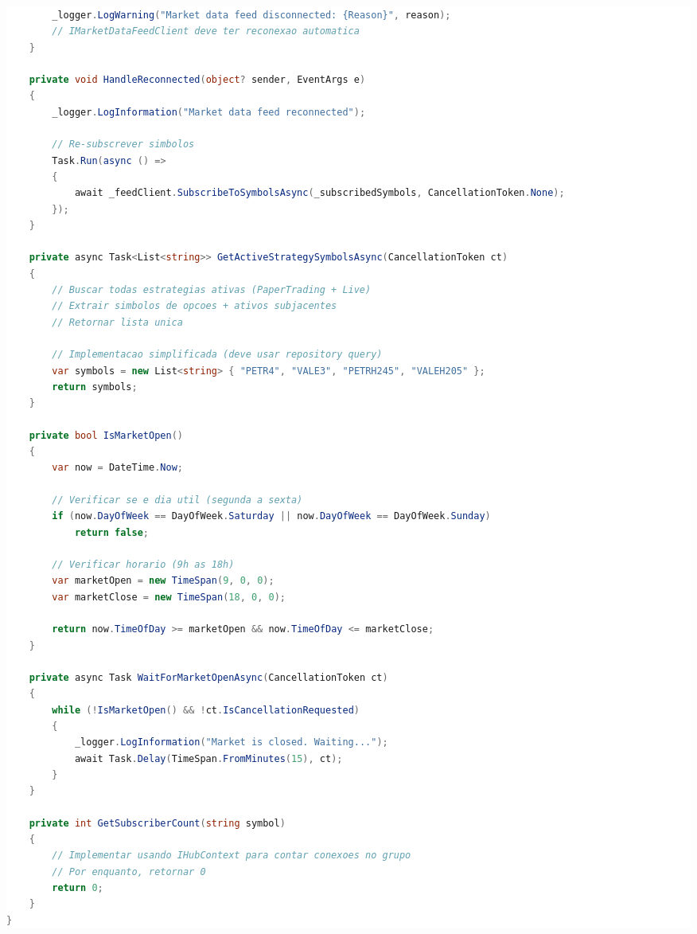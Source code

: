```csharp
        _logger.LogWarning("Market data feed disconnected: {Reason}", reason);
        // IMarketDataFeedClient deve ter reconexao automatica
    }

    private void HandleReconnected(object? sender, EventArgs e)
    {
        _logger.LogInformation("Market data feed reconnected");

        // Re-subscrever simbolos
        Task.Run(async () =>
        {
            await _feedClient.SubscribeToSymbolsAsync(_subscribedSymbols, CancellationToken.None);
        });
    }

    private async Task<List<string>> GetActiveStrategySymbolsAsync(CancellationToken ct)
    {
        // Buscar todas estrategias ativas (PaperTrading + Live)
        // Extrair simbolos de opcoes + ativos subjacentes
        // Retornar lista unica

        // Implementacao simplificada (deve usar repository query)
        var symbols = new List<string> { "PETR4", "VALE3", "PETRH245", "VALEH205" };
        return symbols;
    }

    private bool IsMarketOpen()
    {
        var now = DateTime.Now;

        // Verificar se e dia util (segunda a sexta)
        if (now.DayOfWeek == DayOfWeek.Saturday || now.DayOfWeek == DayOfWeek.Sunday)
            return false;

        // Verificar horario (9h as 18h)
        var marketOpen = new TimeSpan(9, 0, 0);
        var marketClose = new TimeSpan(18, 0, 0);

        return now.TimeOfDay >= marketOpen && now.TimeOfDay <= marketClose;
    }

    private async Task WaitForMarketOpenAsync(CancellationToken ct)
    {
        while (!IsMarketOpen() && !ct.IsCancellationRequested)
        {
            _logger.LogInformation("Market is closed. Waiting...");
            await Task.Delay(TimeSpan.FromMinutes(15), ct);
        }
    }

    private int GetSubscriberCount(string symbol)
    {
        // Implementar usando IHubContext para contar conexoes no grupo
        // Por enquanto, retornar 0
        return 0;
    }
}
```
